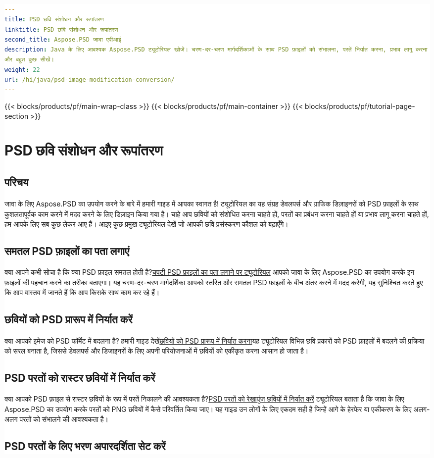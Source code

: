 ```yaml
---
title: PSD छवि संशोधन और रूपांतरण
linktitle: PSD छवि संशोधन और रूपांतरण
second_title: Aspose.PSD जावा एपीआई
description: Java के लिए आवश्यक Aspose.PSD ट्यूटोरियल खोजें। चरण-दर-चरण मार्गदर्शिकाओं के साथ PSD फ़ाइलों को संभालना, परतें निर्यात करना, प्रभाव लागू करना और बहुत कुछ सीखें।
weight: 22
url: /hi/java/psd-image-modification-conversion/
---
```


{{< blocks/products/pf/main-wrap-class >}}
{{< blocks/products/pf/main-container >}}
{{< blocks/products/pf/tutorial-page-section >}}

# PSD छवि संशोधन और रूपांतरण

## परिचय

जावा के लिए Aspose.PSD का उपयोग करने के बारे में हमारी गाइड में आपका स्वागत है! ट्यूटोरियल का यह संग्रह डेवलपर्स और ग्राफिक डिज़ाइनरों को PSD फ़ाइलों के साथ कुशलतापूर्वक काम करने में मदद करने के लिए डिज़ाइन किया गया है। चाहे आप छवियों को संशोधित करना चाहते हों, परतों का प्रबंधन करना चाहते हों या प्रभाव लागू करना चाहते हों, हम आपके लिए सब कुछ लेकर आए हैं। आइए कुछ प्रमुख ट्यूटोरियल देखें जो आपकी छवि प्रसंस्करण कौशल को बढ़ाएँगे।

## समतल PSD फ़ाइलों का पता लगाएं

 क्या आपने कभी सोचा है कि क्या PSD फ़ाइल समतल होती है?[चपटी PSD फ़ाइलों का पता लगाने पर ट्यूटोरियल](./detect-flattened-psd-files/) आपको जावा के लिए Aspose.PSD का उपयोग करके इन फ़ाइलों की पहचान करने का तरीका बताएगा। यह चरण-दर-चरण मार्गदर्शिका आपको स्तरित और समतल PSD फ़ाइलों के बीच अंतर करने में मदद करेगी, यह सुनिश्चित करते हुए कि आप वास्तव में जानते हैं कि आप किसके साथ काम कर रहे हैं।

## छवियों को PSD प्रारूप में निर्यात करें

 क्या आपको इमेज को PSD फॉर्मेट में बदलना है? हमारी गाइड देखें[छवियों को PSD प्रारूप में निर्यात करना](./export-images-psd-format/)यह ट्यूटोरियल विभिन्न छवि प्रकारों को PSD फ़ाइलों में बदलने की प्रक्रिया को सरल बनाता है, जिससे डेवलपर्स और डिजाइनरों के लिए अपनी परियोजनाओं में छवियों को एकीकृत करना आसान हो जाता है।

## PSD परतों को रास्टर छवियों में निर्यात करें

 क्या आपको PSD फ़ाइल से रास्टर छवियों के रूप में परतें निकालने की आवश्यकता है?[PSD परतों को रेखापुंज छवियों में निर्यात करें](./export-psd-layers-raster-images/) ट्यूटोरियल बताता है कि जावा के लिए Aspose.PSD का उपयोग करके परतों को PNG छवियों में कैसे परिवर्तित किया जाए। यह गाइड उन लोगों के लिए एकदम सही है जिन्हें आगे के हेरफेर या एकीकरण के लिए अलग-अलग परतों को संभालने की आवश्यकता है।

## PSD परतों के लिए भरण अपारदर्शिता सेट करें
